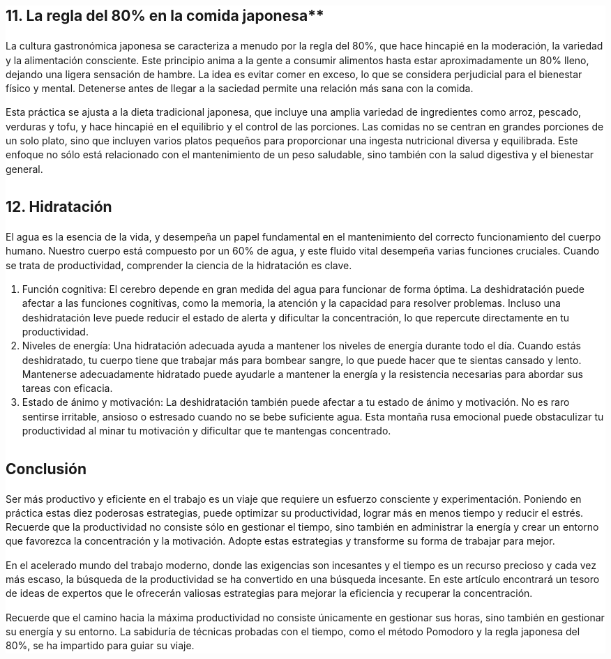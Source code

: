 ## 11. La regla del 80% en la comida japonesa**

La cultura gastronómica japonesa se caracteriza a menudo por la regla del 80%, que hace hincapié en la moderación, la variedad y la alimentación consciente. Este principio anima a la gente a consumir alimentos hasta estar aproximadamente un 80% lleno, dejando una ligera sensación de hambre. La idea es evitar comer en exceso, lo que se considera perjudicial para el bienestar físico y mental. Detenerse antes de llegar a la saciedad permite una relación más sana con la comida.

Esta práctica se ajusta a la dieta tradicional japonesa, que incluye una amplia variedad de ingredientes como arroz, pescado, verduras y tofu, y hace hincapié en el equilibrio y el control de las porciones. Las comidas no se centran en grandes porciones de un solo plato, sino que incluyen varios platos pequeños para proporcionar una ingesta nutricional diversa y equilibrada. Este enfoque no sólo está relacionado con el mantenimiento de un peso saludable, sino también con la salud digestiva y el bienestar general.

## 12. Hidratación

El agua es la esencia de la vida, y desempeña un papel fundamental en el mantenimiento del correcto funcionamiento del cuerpo humano. Nuestro cuerpo está compuesto por un 60% de agua, y este fluido vital desempeña varias funciones cruciales. Cuando se trata de productividad, comprender la ciencia de la hidratación es clave.

1. Función cognitiva: El cerebro depende en gran medida del agua para funcionar de forma óptima. La deshidratación puede afectar a las funciones cognitivas, como la memoria, la atención y la capacidad para resolver problemas. Incluso una deshidratación leve puede reducir el estado de alerta y dificultar la concentración, lo que repercute directamente en tu productividad.
2. Niveles de energía: Una hidratación adecuada ayuda a mantener los niveles de energía durante todo el día. Cuando estás deshidratado, tu cuerpo tiene que trabajar más para bombear sangre, lo que puede hacer que te sientas cansado y lento. Mantenerse adecuadamente hidratado puede ayudarle a mantener la energía y la resistencia necesarias para abordar sus tareas con eficacia.
3. Estado de ánimo y motivación: La deshidratación también puede afectar a tu estado de ánimo y motivación. No es raro sentirse irritable, ansioso o estresado cuando no se bebe suficiente agua. Esta montaña rusa emocional puede obstaculizar tu productividad al minar tu motivación y dificultar que te mantengas concentrado.

## Conclusión

Ser más productivo y eficiente en el trabajo es un viaje que requiere un esfuerzo consciente y experimentación. Poniendo en práctica estas diez poderosas estrategias, puede optimizar su productividad, lograr más en menos tiempo y reducir el estrés. Recuerde que la productividad no consiste sólo en gestionar el tiempo, sino también en administrar la energía y crear un entorno que favorezca la concentración y la motivación. Adopte estas estrategias y transforme su forma de trabajar para mejor.

En el acelerado mundo del trabajo moderno, donde las exigencias son incesantes y el tiempo es un recurso precioso y cada vez más escaso, la búsqueda de la productividad se ha convertido en una búsqueda incesante. En este artículo encontrará un tesoro de ideas de expertos que le ofrecerán valiosas estrategias para mejorar la eficiencia y recuperar la concentración.

Recuerde que el camino hacia la máxima productividad no consiste únicamente en gestionar sus horas, sino también en gestionar su energía y su entorno. La sabiduría de técnicas probadas con el tiempo, como el método Pomodoro y la regla japonesa del 80%, se ha impartido para guiar su viaje.
